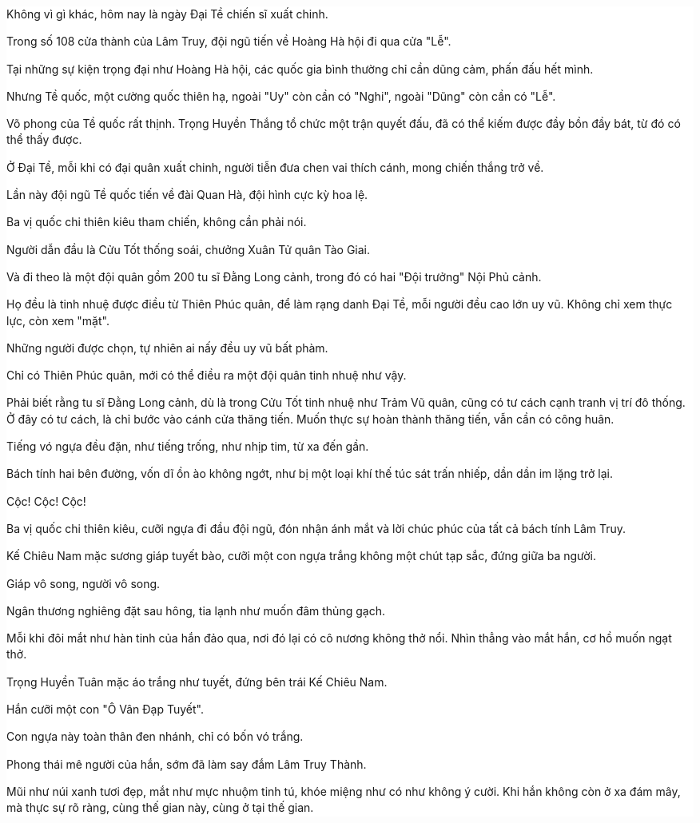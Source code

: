 Không vì gì khác, hôm nay là ngày Đại Tề chiến sĩ xuất chinh.

Trong số 108 cửa thành của Lâm Truy, đội ngũ tiến về Hoàng Hà hội đi qua cửa "Lễ".

Tại những sự kiện trọng đại như Hoàng Hà hội, các quốc gia bình thường chỉ cần dũng cảm, phấn đấu hết mình.

Nhưng Tề quốc, một cường quốc thiên hạ, ngoài "Uy" còn cần có "Nghi", ngoài "Dũng" còn cần có "Lễ".

Võ phong của Tề quốc rất thịnh. Trọng Huyền Thắng tổ chức một trận quyết đấu, đã có thể kiếm được đầy bồn đầy bát, từ đó có thể thấy được.

Ở Đại Tề, mỗi khi có đại quân xuất chinh, người tiễn đưa chen vai thích cánh, mong chiến thắng trở về.

Lần này đội ngũ Tề quốc tiến về đài Quan Hà, đội hình cực kỳ hoa lệ.

Ba vị quốc chi thiên kiêu tham chiến, không cần phải nói.

Người dẫn đầu là Cửu Tốt thống soái, chưởng Xuân Tử quân Tào Giai.

Và đi theo là một đội quân gồm 200 tu sĩ Đằng Long cảnh, trong đó có hai "Đội trưởng" Nội Phủ cảnh.

Họ đều là tinh nhuệ được điều từ Thiên Phúc quân, để làm rạng danh Đại Tề, mỗi người đều cao lớn uy vũ. Không chỉ xem thực lực, còn xem "mặt".

Những người được chọn, tự nhiên ai nấy đều uy vũ bất phàm.

Chỉ có Thiên Phúc quân, mới có thể điều ra một đội quân tinh nhuệ như vậy.

Phải biết rằng tu sĩ Đằng Long cảnh, dù là trong Cửu Tốt tinh nhuệ như Trảm Vũ quân, cũng có tư cách cạnh tranh vị trí đô thống. Ở đây có tư cách, là chỉ bước vào cánh cửa thăng tiến. Muốn thực sự hoàn thành thăng tiến, vẫn cần có công huân.

Tiếng vó ngựa đều đặn, như tiếng trống, như nhịp tim, từ xa đến gần.

Bách tính hai bên đường, vốn dĩ ồn ào không ngớt, như bị một loại khí thế túc sát trấn nhiếp, dần dần im lặng trở lại.

Cộc! Cộc! Cộc!

Ba vị quốc chi thiên kiêu, cưỡi ngựa đi đầu đội ngũ, đón nhận ánh mắt và lời chúc phúc của tất cả bách tính Lâm Truy.

Kế Chiêu Nam mặc sương giáp tuyết bào, cưỡi một con ngựa trắng không một chút tạp sắc, đứng giữa ba người.

Giáp vô song, người vô song.

Ngân thương nghiêng đặt sau hông, tia lạnh như muốn đâm thủng gạch.

Mỗi khi đôi mắt như hàn tinh của hắn đảo qua, nơi đó lại có cô nương không thở nổi. Nhìn thẳng vào mắt hắn, cơ hồ muốn ngạt thở.

Trọng Huyền Tuân mặc áo trắng như tuyết, đứng bên trái Kế Chiêu Nam.

Hắn cưỡi một con "Ô Vân Đạp Tuyết".

Con ngựa này toàn thân đen nhánh, chỉ có bốn vó trắng.

Phong thái mê người của hắn, sớm đã làm say đắm Lâm Truy Thành.

Mũi như núi xanh tươi đẹp, mắt như mực nhuộm tinh tú, khóe miệng như có như không ý cười. Khi hắn không còn ở xa đám mây, mà thực sự rõ ràng, cùng thế gian này, cùng ở tại thế gian.

